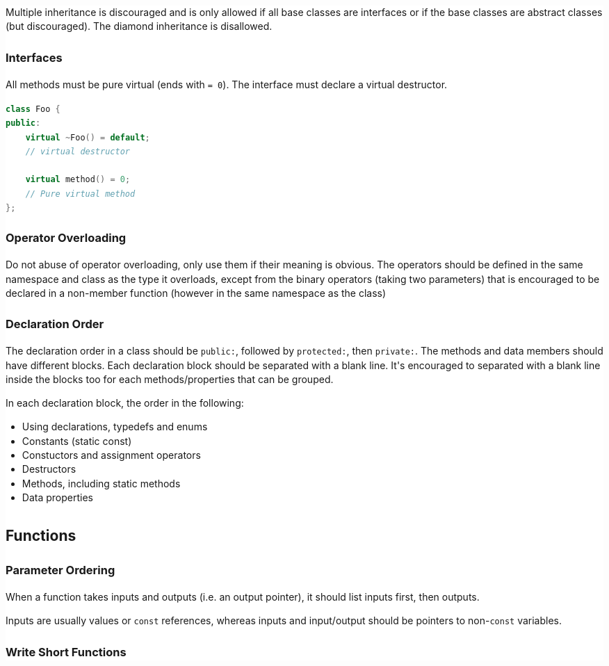 Multiple inheritance is discouraged and is only allowed if all base classes are interfaces or if the base classes are abstract classes (but discouraged). The diamond inheritance is disallowed.

### Interfaces

All methods must be pure virtual (ends with `= 0`).
The interface must declare a virtual destructor.

``` cpp
class Foo {
public:
    virtual ~Foo() = default;
    // virtual destructor

    virtual method() = 0;
    // Pure virtual method
};
```

### Operator Overloading

Do not abuse of operator overloading, only use them if their meaning is obvious.
The operators should be defined in the same namespace and class as the type it overloads, except from the binary operators (taking two parameters) that is encouraged to be declared in a non-member function (however in the same namespace as the class)

### Declaration Order

The declaration order in a class should be `public:`, followed by `protected:`, then `private:`. The methods and data members should have different blocks.
Each declaration block should be separated with a blank line. It's encouraged to separated with a blank line inside the blocks too for each methods/properties that can be grouped.

In each declaration block, the order in the following:

-   Using declarations, typedefs and enums
-   Constants (static const)
-   Constuctors and assignment operators
-   Destructors
-   Methods, including static methods
-   Data properties

## Functions

### Parameter Ordering

When a function takes inputs and outputs (i.e. an output pointer), it should list inputs first, then outputs.

Inputs are usually values or `const` references, whereas inputs and input/output should be pointers to non-`const` variables.

### Write Short Functions
